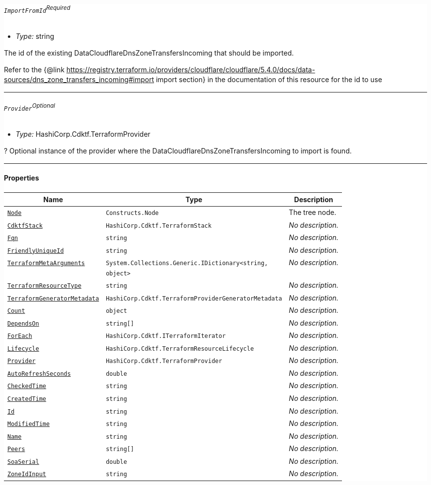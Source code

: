 ###### `ImportFromId`<sup>Required</sup> <a name="ImportFromId" id="@cdktf/provider-cloudflare.dataCloudflareDnsZoneTransfersIncoming.DataCloudflareDnsZoneTransfersIncoming.generateConfigForImport.parameter.importFromId"></a>

- *Type:* string

The id of the existing DataCloudflareDnsZoneTransfersIncoming that should be imported.

Refer to the {@link https://registry.terraform.io/providers/cloudflare/cloudflare/5.4.0/docs/data-sources/dns_zone_transfers_incoming#import import section} in the documentation of this resource for the id to use

---

###### `Provider`<sup>Optional</sup> <a name="Provider" id="@cdktf/provider-cloudflare.dataCloudflareDnsZoneTransfersIncoming.DataCloudflareDnsZoneTransfersIncoming.generateConfigForImport.parameter.provider"></a>

- *Type:* HashiCorp.Cdktf.TerraformProvider

? Optional instance of the provider where the DataCloudflareDnsZoneTransfersIncoming to import is found.

---

#### Properties <a name="Properties" id="Properties"></a>

| **Name** | **Type** | **Description** |
| --- | --- | --- |
| <code><a href="#@cdktf/provider-cloudflare.dataCloudflareDnsZoneTransfersIncoming.DataCloudflareDnsZoneTransfersIncoming.property.node">Node</a></code> | <code>Constructs.Node</code> | The tree node. |
| <code><a href="#@cdktf/provider-cloudflare.dataCloudflareDnsZoneTransfersIncoming.DataCloudflareDnsZoneTransfersIncoming.property.cdktfStack">CdktfStack</a></code> | <code>HashiCorp.Cdktf.TerraformStack</code> | *No description.* |
| <code><a href="#@cdktf/provider-cloudflare.dataCloudflareDnsZoneTransfersIncoming.DataCloudflareDnsZoneTransfersIncoming.property.fqn">Fqn</a></code> | <code>string</code> | *No description.* |
| <code><a href="#@cdktf/provider-cloudflare.dataCloudflareDnsZoneTransfersIncoming.DataCloudflareDnsZoneTransfersIncoming.property.friendlyUniqueId">FriendlyUniqueId</a></code> | <code>string</code> | *No description.* |
| <code><a href="#@cdktf/provider-cloudflare.dataCloudflareDnsZoneTransfersIncoming.DataCloudflareDnsZoneTransfersIncoming.property.terraformMetaArguments">TerraformMetaArguments</a></code> | <code>System.Collections.Generic.IDictionary<string, object></code> | *No description.* |
| <code><a href="#@cdktf/provider-cloudflare.dataCloudflareDnsZoneTransfersIncoming.DataCloudflareDnsZoneTransfersIncoming.property.terraformResourceType">TerraformResourceType</a></code> | <code>string</code> | *No description.* |
| <code><a href="#@cdktf/provider-cloudflare.dataCloudflareDnsZoneTransfersIncoming.DataCloudflareDnsZoneTransfersIncoming.property.terraformGeneratorMetadata">TerraformGeneratorMetadata</a></code> | <code>HashiCorp.Cdktf.TerraformProviderGeneratorMetadata</code> | *No description.* |
| <code><a href="#@cdktf/provider-cloudflare.dataCloudflareDnsZoneTransfersIncoming.DataCloudflareDnsZoneTransfersIncoming.property.count">Count</a></code> | <code>object</code> | *No description.* |
| <code><a href="#@cdktf/provider-cloudflare.dataCloudflareDnsZoneTransfersIncoming.DataCloudflareDnsZoneTransfersIncoming.property.dependsOn">DependsOn</a></code> | <code>string[]</code> | *No description.* |
| <code><a href="#@cdktf/provider-cloudflare.dataCloudflareDnsZoneTransfersIncoming.DataCloudflareDnsZoneTransfersIncoming.property.forEach">ForEach</a></code> | <code>HashiCorp.Cdktf.ITerraformIterator</code> | *No description.* |
| <code><a href="#@cdktf/provider-cloudflare.dataCloudflareDnsZoneTransfersIncoming.DataCloudflareDnsZoneTransfersIncoming.property.lifecycle">Lifecycle</a></code> | <code>HashiCorp.Cdktf.TerraformResourceLifecycle</code> | *No description.* |
| <code><a href="#@cdktf/provider-cloudflare.dataCloudflareDnsZoneTransfersIncoming.DataCloudflareDnsZoneTransfersIncoming.property.provider">Provider</a></code> | <code>HashiCorp.Cdktf.TerraformProvider</code> | *No description.* |
| <code><a href="#@cdktf/provider-cloudflare.dataCloudflareDnsZoneTransfersIncoming.DataCloudflareDnsZoneTransfersIncoming.property.autoRefreshSeconds">AutoRefreshSeconds</a></code> | <code>double</code> | *No description.* |
| <code><a href="#@cdktf/provider-cloudflare.dataCloudflareDnsZoneTransfersIncoming.DataCloudflareDnsZoneTransfersIncoming.property.checkedTime">CheckedTime</a></code> | <code>string</code> | *No description.* |
| <code><a href="#@cdktf/provider-cloudflare.dataCloudflareDnsZoneTransfersIncoming.DataCloudflareDnsZoneTransfersIncoming.property.createdTime">CreatedTime</a></code> | <code>string</code> | *No description.* |
| <code><a href="#@cdktf/provider-cloudflare.dataCloudflareDnsZoneTransfersIncoming.DataCloudflareDnsZoneTransfersIncoming.property.id">Id</a></code> | <code>string</code> | *No description.* |
| <code><a href="#@cdktf/provider-cloudflare.dataCloudflareDnsZoneTransfersIncoming.DataCloudflareDnsZoneTransfersIncoming.property.modifiedTime">ModifiedTime</a></code> | <code>string</code> | *No description.* |
| <code><a href="#@cdktf/provider-cloudflare.dataCloudflareDnsZoneTransfersIncoming.DataCloudflareDnsZoneTransfersIncoming.property.name">Name</a></code> | <code>string</code> | *No description.* |
| <code><a href="#@cdktf/provider-cloudflare.dataCloudflareDnsZoneTransfersIncoming.DataCloudflareDnsZoneTransfersIncoming.property.peers">Peers</a></code> | <code>string[]</code> | *No description.* |
| <code><a href="#@cdktf/provider-cloudflare.dataCloudflareDnsZoneTransfersIncoming.DataCloudflareDnsZoneTransfersIncoming.property.soaSerial">SoaSerial</a></code> | <code>double</code> | *No description.* |
| <code><a href="#@cdktf/provider-cloudflare.dataCloudflareDnsZoneTransfersIncoming.DataCloudflareDnsZoneTransfersIncoming.property.zoneIdInput">ZoneIdInput</a></code> | <code>string</code> | *No description.* |
